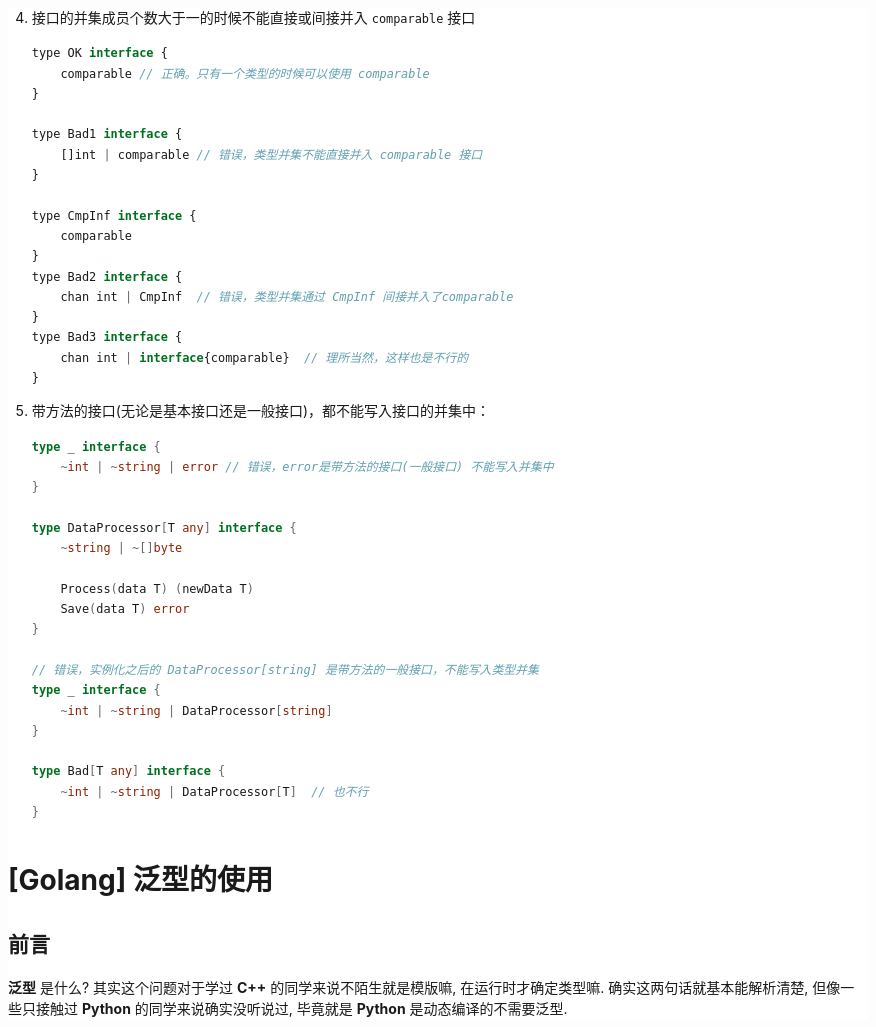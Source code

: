 4. 接口的并集成员个数大于一的时候不能直接或间接并入 `comparable` 接口

   ```jsx
   type OK interface {
       comparable // 正确。只有一个类型的时候可以使用 comparable
   }

   type Bad1 interface {
       []int | comparable // 错误，类型并集不能直接并入 comparable 接口
   }

   type CmpInf interface {
       comparable
   }
   type Bad2 interface {
       chan int | CmpInf  // 错误，类型并集通过 CmpInf 间接并入了comparable
   }
   type Bad3 interface {
       chan int | interface{comparable}  // 理所当然，这样也是不行的
   }
   ```

5. 带方法的接口(无论是基本接口还是一般接口)，都不能写入接口的并集中：

   ```go
   type _ interface {
       ~int | ~string | error // 错误，error是带方法的接口(一般接口) 不能写入并集中
   }

   type DataProcessor[T any] interface {
       ~string | ~[]byte

       Process(data T) (newData T)
       Save(data T) error
   }

   // 错误，实例化之后的 DataProcessor[string] 是带方法的一般接口，不能写入类型并集
   type _ interface {
       ~int | ~string | DataProcessor[string]
   }

   type Bad[T any] interface {
       ~int | ~string | DataProcessor[T]  // 也不行
   }
   ```

# [Golang] 泛型的使用

## 前言

**泛型** 是什么? 其实这个问题对于学过 **C++** 的同学来说不陌生就是模版嘛, 在运行时才确定类型嘛. 确实这两句话就基本能解析清楚, 但像一些只接触过 **Python** 的同学来说确实没听说过, 毕竟就是 **Python** 是动态编译的不需要泛型.
